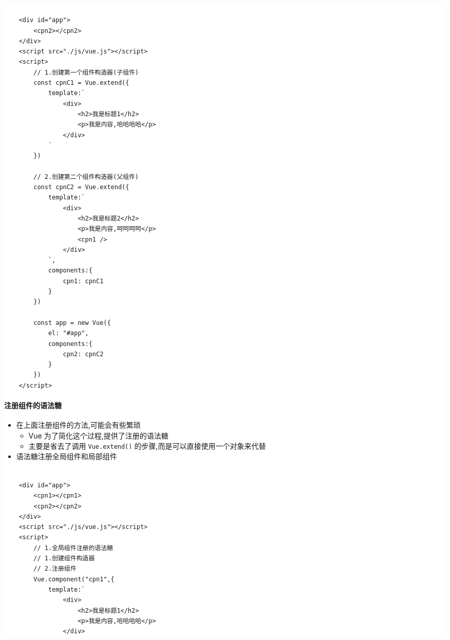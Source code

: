 ```

    <div id="app">
        <cpn2></cpn2>
    </div>
    <script src="./js/vue.js"></script>
    <script>
        // 1.创建第一个组件构造器(子组件)
        const cpnC1 = Vue.extend({
            template:`
                <div>
                    <h2>我是标题1</h2>
                    <p>我是内容,哈哈哈哈</p>
                </div>
            `
        })

        // 2.创建第二个组件构造器(父组件)
        const cpnC2 = Vue.extend({
            template:`
                <div>
                    <h2>我是标题2</h2>
                    <p>我是内容,呵呵呵呵</p>
                    <cpn1 />
                </div>
            `,
            components:{
                cpn1: cpnC1
            }
        })

        const app = new Vue({
            el: "#app",
            components:{
                cpn2: cpnC2
            }
        })
    </script>

```

#### 注册组件的语法糖

- 在上面注册组件的方法,可能会有些繁琐
    - Vue 为了简化这个过程,提供了注册的语法糖
    - 主要是省去了调用 ``` Vue.extend() ``` 的步骤,而是可以直接使用一个对象来代替
- 语法糖注册全局组件和局部组件

```

    <div id="app">
        <cpn1></cpn1>
        <cpn2></cpn2>
    </div>
    <script src="./js/vue.js"></script>
    <script>
        // 1.全局组件注册的语法糖
        // 1.创建组件构造器
        // 2.注册组件
        Vue.component("cpn1",{
            template:`
                <div>
                    <h2>我是标题1</h2>
                    <p>我是内容,哈哈哈哈</p>
                </div>
```